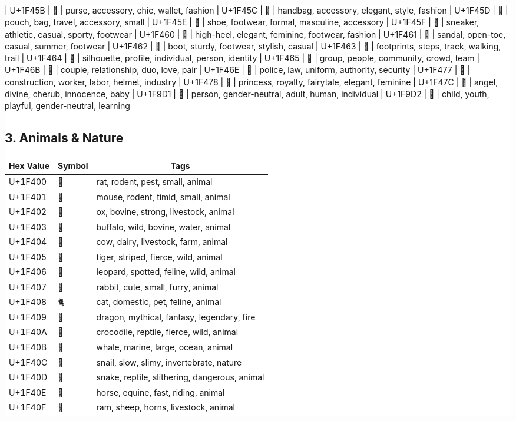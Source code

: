 | U+1F45B | 👛 | purse, accessory, chic, wallet, fashion
| U+1F45C | 👜 | handbag, accessory, elegant, style, fashion
| U+1F45D | 👝 | pouch, bag, travel, accessory, small
| U+1F45E | 👞 | shoe, footwear, formal, masculine, accessory
| U+1F45F | 👟 | sneaker, athletic, casual, sporty, footwear
| U+1F460 | 👠 | high-heel, elegant, feminine, footwear, fashion
| U+1F461 | 👡 | sandal, open-toe, casual, summer, footwear
| U+1F462 | 👢 | boot, sturdy, footwear, stylish, casual
| U+1F463 | 👣 | footprints, steps, track, walking, trail
| U+1F464 | 👤 | silhouette, profile, individual, person, identity
| U+1F465 | 👥 | group, people, community, crowd, team
| U+1F46B | 👫 | couple, relationship, duo, love, pair
| U+1F46E | 👮 | police, law, uniform, authority, security
| U+1F477 | 👷 | construction, worker, labor, helmet, industry
| U+1F478 | 👸 | princess, royalty, fairytale, elegant, feminine
| U+1F47C | 👼 | angel, divine, cherub, innocence, baby
| U+1F9D1 | 🧑 | person, gender-neutral, adult, human, individual
| U+1F9D2 | 🧒 | child, youth, playful, gender-neutral, learning

## 3. Animals & Nature
| Hex Value | Symbol | Tags |
| --------- | -------| ----- |
| U+1F400 | 🐀 | rat, rodent, pest, small, animal
| U+1F401 | 🐁 | mouse, rodent, timid, small, animal
| U+1F402 | 🐂 | ox, bovine, strong, livestock, animal
| U+1F403 | 🐃 | buffalo, wild, bovine, water, animal
| U+1F404 | 🐄 | cow, dairy, livestock, farm, animal
| U+1F405 | 🐅 | tiger, striped, fierce, wild, animal
| U+1F406 | 🐆 | leopard, spotted, feline, wild, animal
| U+1F407 | 🐇 | rabbit, cute, small, furry, animal
| U+1F408 | 🐈 | cat, domestic, pet, feline, animal
| U+1F409 | 🐉 | dragon, mythical, fantasy, legendary, fire
| U+1F40A | 🐊 | crocodile, reptile, fierce, wild, animal
| U+1F40B | 🐋 | whale, marine, large, ocean, animal
| U+1F40C | 🐌 | snail, slow, slimy, invertebrate, nature
| U+1F40D | 🐍 | snake, reptile, slithering, dangerous, animal
| U+1F40E | 🐎 | horse, equine, fast, riding, animal
| U+1F40F | 🐏 | ram, sheep, horns, livestock, animal